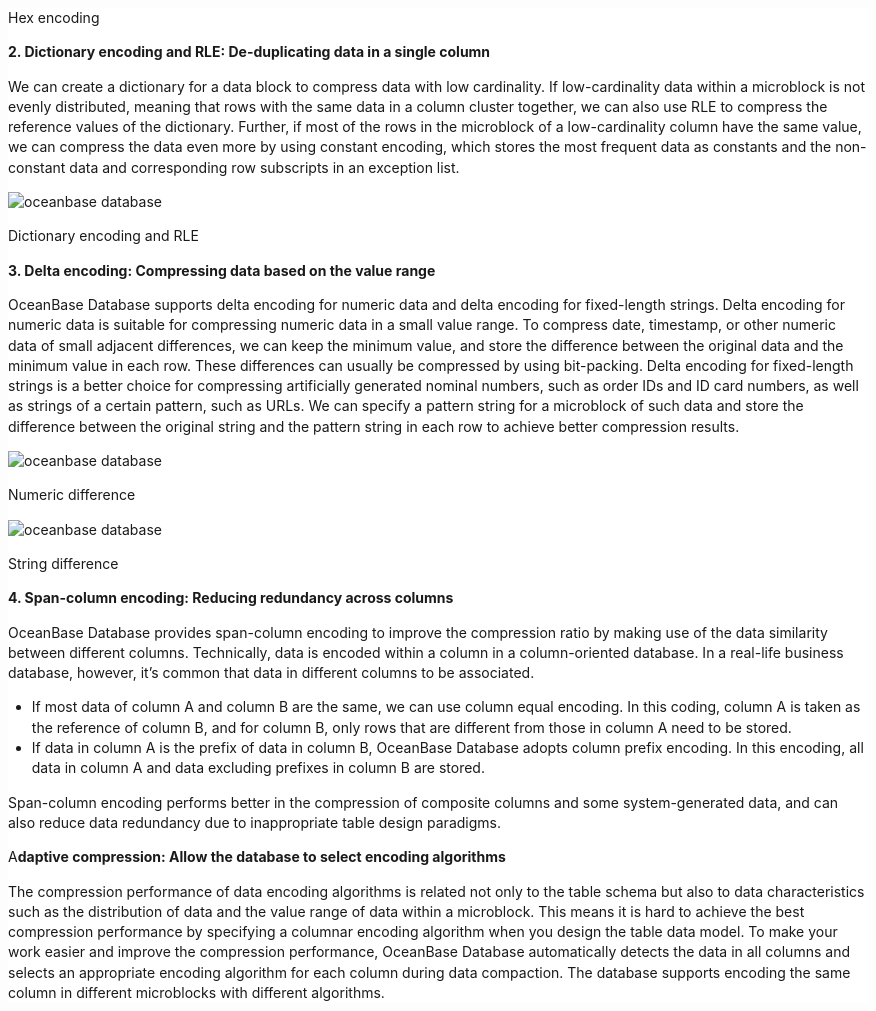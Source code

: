 Hex encoding

**2\. Dictionary encoding and RLE: De-duplicating data in a single column**

We can create a dictionary for a data block to compress data with low cardinality. If low-cardinality data within a microblock is not evenly distributed, meaning that rows with the same data in a column cluster together, we can also use RLE to compress the reference values of the dictionary. Further, if most of the rows in the microblock of a low-cardinality column have the same value, we can compress the data even more by using constant encoding, which stores the most frequent data as constants and the non-constant data and corresponding row subscripts in an exception list.

![oceanbase database](https://obportal.s3.ap-southeast-1.amazonaws.com/obc-blog/img/d105da79260f4d6a8a03571e4a2b17091682307917471.jpg)

Dictionary encoding and RLE

**3\. Delta encoding: Compressing data based on the value range**

OceanBase Database supports delta encoding for numeric data and delta encoding for fixed-length strings. Delta encoding for numeric data is suitable for compressing numeric data in a small value range. To compress date, timestamp, or other numeric data of small adjacent differences, we can keep the minimum value, and store the difference between the original data and the minimum value in each row. These differences can usually be compressed by using bit-packing. Delta encoding for fixed-length strings is a better choice for compressing artificially generated nominal numbers, such as order IDs and ID card numbers, as well as strings of a certain pattern, such as URLs. We can specify a pattern string for a microblock of such data and store the difference between the original string and the pattern string in each row to achieve better compression results.

![oceanbase database](https://obportal.s3.ap-southeast-1.amazonaws.com/obc-blog/img/d105da79260f4d6a8a03571e4a2b17091682307925452.jpg)

Numeric difference

![oceanbase database](https://obportal.s3.ap-southeast-1.amazonaws.com/obc-blog/img/d105da79260f4d6a8a03571e4a2b17091682307934304.jpg)

String difference

**4\. Span-column encoding: Reducing redundancy across columns**

OceanBase Database provides span-column encoding to improve the compression ratio by making use of the data similarity between different columns. Technically, data is encoded within a column in a column-oriented database. In a real-life business database, however, it’s common that data in different columns to be associated.

- If most data of column A and column B are the same, we can use column equal encoding. In this coding, column A is taken as the reference of column B, and for column B, only rows that are different from those in column A need to be stored.
- If data in column A is the prefix of data in column B, OceanBase Database adopts column prefix encoding. In this encoding, all data in column A and data excluding prefixes in column B are stored.

Span-column encoding performs better in the compression of composite columns and some system-generated data, and can also reduce data redundancy due to inappropriate table design paradigms.

A**daptive compression: Allow the database to select encoding algorithms**

The compression performance of data encoding algorithms is related not only to the table schema but also to data characteristics such as the distribution of data and the value range of data within a microblock. This means it is hard to achieve the best compression performance by specifying a columnar encoding algorithm when you design the table data model. To make your work easier and improve the compression performance, OceanBase Database automatically detects the data in all columns and selects an appropriate encoding algorithm for each column during data compaction. The database supports encoding the same column in different microblocks with different algorithms.
